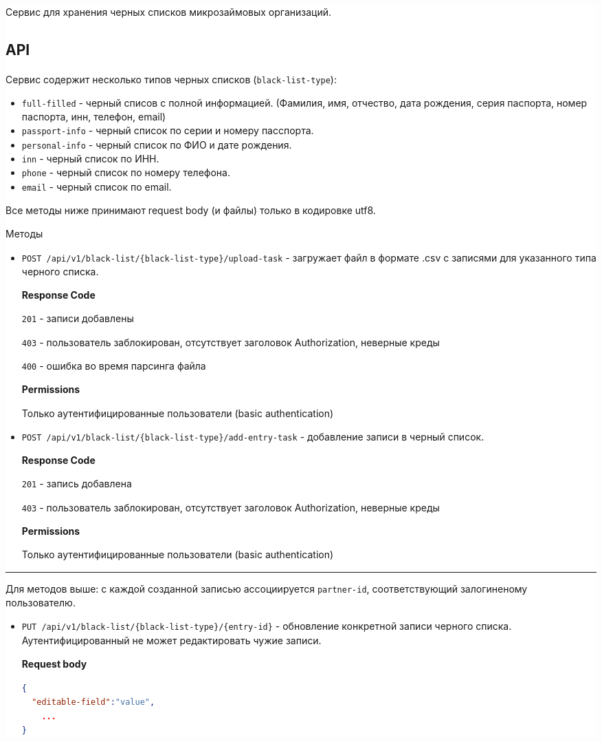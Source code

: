 Сервис для хранения черных списков микрозаймовых организаций.

## API

Сервис содержит несколько типов черных списков (`black-list-type`):

* `full-filled` - черный списов с полной информацией. (Фамилия, имя, отчество, дата рождения,
  серия паспорта, номер паспорта, инн, телефон, email)
* `passport-info` - черный список по серии и номеру пасспорта.
* `personal-info` - черный список по ФИО и дате рождения.
* `inn` - черный список по ИНН.
* `phone` - черный список по номеру телефона.
* `email` - черный список по email.



Все методы ниже принимают request body (и файлы) только в кодировке utf8.

Методы

* `POST /api/v1/black-list/{black-list-type}/upload-task` - загружает файл в формате .csv с записями для указанного типа черного списка.

  **Response Code**

  `201` - записи добавлены

  `403` - пользователь заблокирован, отсутствует заголовок Authorization, неверные креды

  `400` - ошибка во время парсинга файла

  **Permissions**

  Только аутентифицированные пользователи (basic authentication)

* `POST /api/v1/black-list/{black-list-type}/add-entry-task` - добавление записи в черный список. 

   **Response Code**

  `201` - запись добавлена

  `403` - пользователь заблокирован, отсутствует заголовок Authorization, неверные креды

  **Permissions**

  Только аутентифицированные пользователи (basic authentication)

-----

Для методов выше: с каждой созданной записью ассоциируется `partner-id`, соответствующий залогиненому пользователю.



* `PUT /api/v1/black-list/{black-list-type}/{entry-id}` - обновление конкретной записи  черного списка. Аутентифицированный не может редактировать чужие записи.

  **Request body**

  ```json
  {
  	"editable-field":"value",
      ...
  }
  ```
